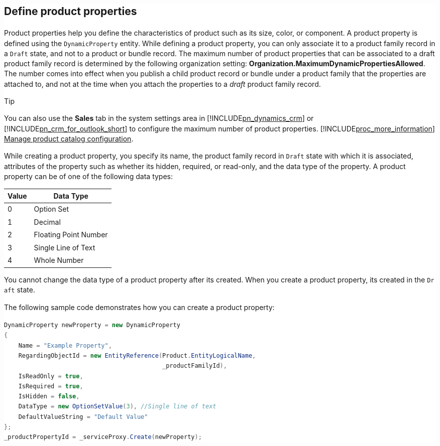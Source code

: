 <a name="Properties"></a>   
## Define product properties  
 Product properties help you define the characteristics of  product such as its size, color, or component. A product property is defined using the `DynamicProperty` entity. While defining a product property, you can only associate it to a product family record in a `Draft` state, and not to a product or bundle record. The maximum number of product properties that can be associated to a draft product family record is determined by the following organization setting: **Organization.MaximumDynamicPropertiesAllowed**. The number comes into effect when you publish a child product record or bundle under a product family that the properties are attached to, and not at the time when you attach the properties to a *draft* product family record.  
  
> [!TIP]
>  You can also use the **Sales** tab in the system settings area in [!INCLUDE[pn_dynamics_crm](../includes/pn-dynamics-crm.md)] or [!INCLUDE[pn_crm_for_outlook_short](../includes/pn-crm-for-outlook-short.md)] to configure the maximum number of product properties. [!INCLUDE[proc_more_information](../includes/proc-more-information.md)] [Manage product catalog configuration](https://technet.microsoft.com/library/dn832125.aspx).  
  
 While creating a product property, you specify its name, the product family record in `Draft` state with which it is associated, attributes of the property such as whether its hidden, required, or read-only, and the data type of the property. A product property can be of one of the following data types:  
  
|Value|Data Type|  
|-----------|---------------|  
|0|Option Set|  
|1|Decimal|  
|2|Floating Point Number|  
|3|Single Line of Text|  
|4|Whole Number|  
  
 You cannot change the data type of a product property after its created. When you create a product property, its created in the `Draft` state.  
  
 The following sample code demonstrates how you  can create a product property:  
  
```csharp  
DynamicProperty newProperty = new DynamicProperty  
{  
    Name = "Example Property",  
    RegardingObjectId = new EntityReference(Product.EntityLogicalName,  
                                            _productFamilyId),  
    IsReadOnly = true,  
    IsRequired = true,  
    IsHidden = false,  
    DataType = new OptionSetValue(3), //Single line of text  
    DefaultValueString = "Default Value"  
};  
_productPropertyId = _serviceProxy.Create(newProperty);  
```  
  